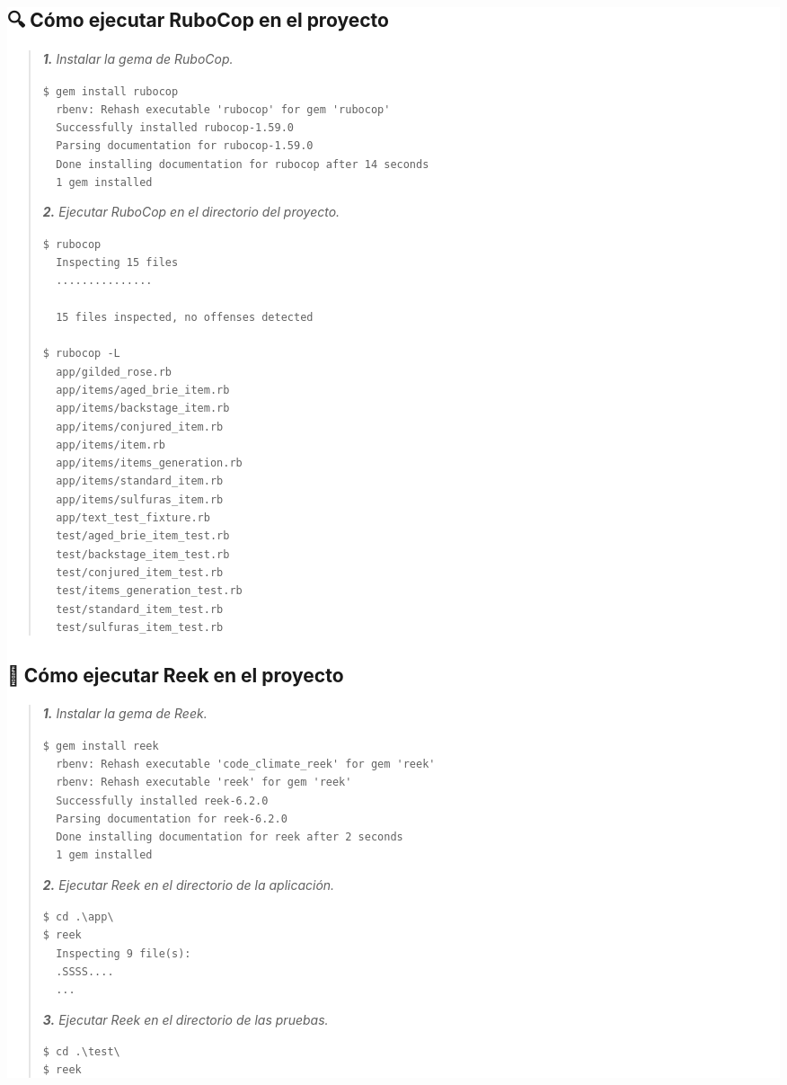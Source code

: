 ## 🔍 Cómo ejecutar RuboCop en el proyecto
>_**1.** Instalar la gema de RuboCop._
>```
>$ gem install rubocop
>   rbenv: Rehash executable 'rubocop' for gem 'rubocop'
>   Successfully installed rubocop-1.59.0
>   Parsing documentation for rubocop-1.59.0
>   Done installing documentation for rubocop after 14 seconds
>   1 gem installed
>```
>
>_**2.** Ejecutar RuboCop en el directorio del proyecto._
>```
>$ rubocop
>   Inspecting 15 files
>   ...............
>   
>   15 files inspected, no offenses detected
>
>$ rubocop -L
>   app/gilded_rose.rb
>   app/items/aged_brie_item.rb
>   app/items/backstage_item.rb
>   app/items/conjured_item.rb
>   app/items/item.rb
>   app/items/items_generation.rb
>   app/items/standard_item.rb
>   app/items/sulfuras_item.rb
>   app/text_test_fixture.rb
>   test/aged_brie_item_test.rb
>   test/backstage_item_test.rb
>   test/conjured_item_test.rb
>   test/items_generation_test.rb
>   test/standard_item_test.rb
>   test/sulfuras_item_test.rb
>```

## 🧩 Cómo ejecutar Reek en el proyecto
>_**1.** Instalar la gema de Reek._
>```
>$ gem install reek
>   rbenv: Rehash executable 'code_climate_reek' for gem 'reek'
>   rbenv: Rehash executable 'reek' for gem 'reek'
>   Successfully installed reek-6.2.0
>   Parsing documentation for reek-6.2.0
>   Done installing documentation for reek after 2 seconds
>   1 gem installed
>```
>
>_**2.** Ejecutar Reek en el directorio de la aplicación._
>```
>$ cd .\app\ 
>$ reek
>   Inspecting 9 file(s):
>   .SSSS....
>   ...
>```
>
>_**3.** Ejecutar Reek en el directorio de las pruebas._
>```
>$ cd .\test\ 
>$ reek